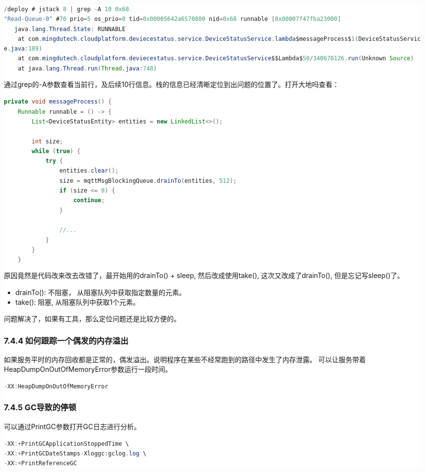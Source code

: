 ```Java
/deploy # jstack 8 | grep -A 10 0x68
"Read-Queue-0" #70 prio=5 os_prio=0 tid=0x00005642a6570800 nid=0x68 runnable [0x00007f47fba23000]
   java.lang.Thread.State: RUNNABLE
	at com.mingdutech.cloudplatform.deviecestatus.service.DeviceStatusService.lambda$messageProcess$1(DeviceStatusService.java:189)
	at com.mingdutech.cloudplatform.deviecestatus.service.DeviceStatusService$$Lambda$50/340670126.run(Unknown Source)
	at java.lang.Thread.run(Thread.java:748)
```

通过grep的-A参数查看当前行，及后续10行信息。栈的信息已经清晰定位到出问题的位置了。打开大地吗查看：

```java
private void messageProcess() {
    Runnable runnable = () -> {
        List<DeviceStatusEntity> entities = new LinkedList<>();

        int size;
        while (true) {
            try {
                entities.clear();
                size = mqttMsgBlockingQueue.drainTo(entities, 512);
                if (size <= 0) {
                    continue;
                }

                //...
            }
        }
    }
```

原因竟然是代码改来改去改错了，最开始用的drainTo() + sleep, 然后改成使用take(), 这次又改成了drainTo(), 但是忘记写sleep()了。

- drainTo(): 不阻塞， 从阻塞队列中获取指定数量的元素。
- take(): 阻塞, 从阻塞队列中获取1个元素。

问题解决了，如果有工具，那么定位问题还是比较方便的。

### 7.4.4 如何跟踪一个偶发的内存溢出

如果服务平时的内存回收都是正常的，偶发溢出。说明程序在某些不经常跑到的路径中发生了内存泄露。
可以让服务带着HeapDumpOnOutOfMemoryError参数运行一段时间。

```java
-XX:HeapDumpOnOutOfMemoryError
```

### 7.4.5 GC导致的停顿

可以通过PrintGC参数打开GC日志进行分析。

```java
-XX:+PrintGCApplicationStoppedTime \
-XX:+PrintGCDateStamps-Xloggc:gclog.log \
-XX:+PrintReferenceGC
```
